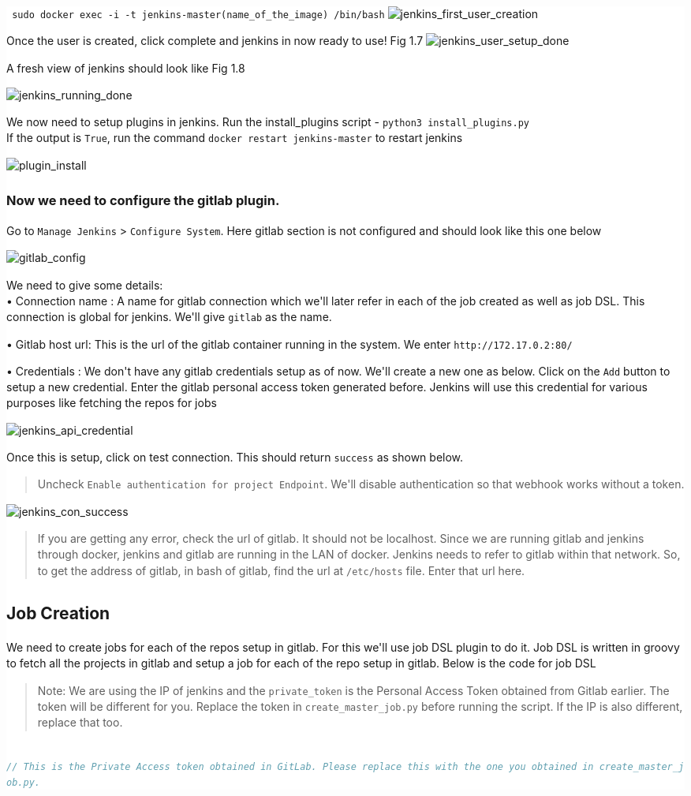 ``` sudo docker exec -i -t jenkins-master(name_of_the_image) /bin/bash```
![jenkins_first_user_creation](./screenshots/first_admin_user_jenkins.png)

Once the user is created, click complete and jenkins in now ready to use! Fig 1.7
![jenkins_user_setup_done](./screenshots/jenkins_ready_to_use.png)

A fresh view of jenkins should look like Fig 1.8

![jenkins_running_done](./screenshots/jenkins_ready.png)

We now need to setup plugins in jenkins. Run the install_plugins script - `python3 install_plugins.py`<br>
If the output is `True`, run the command `docker restart jenkins-master` to restart jenkins

![plugin_install](./screenshots/plugin_install.png)

### Now we need to configure the gitlab plugin.

Go to `Manage Jenkins` > `Configure System`. Here gitlab section is not configured and should look like this one below

![gitlab_config](./screenshots/gitlab_config.png)

We need to give some details:<br>
• Connection name : A name for gitlab connection which we'll later refer in each of the job created as well as job DSL. This connection is global for jenkins. We'll give ```gitlab``` as the name.

• Gitlab host url: This is the url of the gitlab container running in the system. We enter `http://172.17.0.2:80/`

• Credentials : We don't have any gitlab credentials setup as of now. We'll create a new one as below. Click on the `Add` button to setup a new credential. Enter the gitlab personal access token generated before. Jenkins will use this credential for various purposes like fetching the repos for jobs<br>

![jenkins_api_credential](./screenshots/jenkins_api_credential.png)

Once this is setup, click on test connection. This should return `success` as shown below.

> Uncheck `Enable authentication for project Endpoint`. We'll disable authentication so that webhook works without a token.

![jenkins_con_success](./screenshots/jenkins_conn_success.png)

> If you are getting any error, check the url of gitlab. It should not be localhost. Since we are running gitlab and jenkins through docker, jenkins and gitlab are running in the LAN of docker. Jenkins needs to refer to gitlab within that network. So, to get the address of gitlab, in bash of gitlab, find the url at `/etc/hosts` file. Enter that url here.


## Job Creation

We need to create jobs for each of the repos setup in gitlab. For this we'll use job DSL plugin to do it. Job DSL is written in groovy to fetch all the projects in gitlab and setup a job for each of the repo setup in gitlab. Below is the code for job DSL

> Note: We are using the IP of jenkins and the `private_token` is the Personal Access Token obtained from Gitlab earlier. The token will be different for you. Replace the token in `create_master_job.py` before running the script. If the IP is also different, replace that too.

``` groovy

// This is the Private Access token obtained in GitLab. Please replace this with the one you obtained in create_master_job.py. 
```